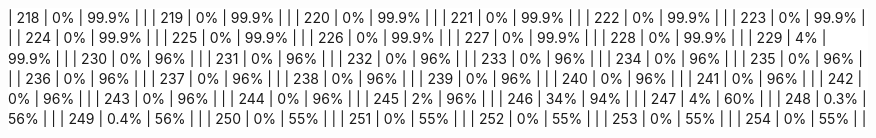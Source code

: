 | 218 | 0% | 99.9% |  |
| 219 | 0% | 99.9% |  |
| 220 | 0% | 99.9% |  |
| 221 | 0% | 99.9% |  |
| 222 | 0% | 99.9% |  |
| 223 | 0% | 99.9% |  |
| 224 | 0% | 99.9% |  |
| 225 | 0% | 99.9% |  |
| 226 | 0% | 99.9% |  |
| 227 | 0% | 99.9% |  |
| 228 | 0% | 99.9% |  |
| 229 | 4% | 99.9% |  |
| 230 | 0% | 96% |  |
| 231 | 0% | 96% |  |
| 232 | 0% | 96% |  |
| 233 | 0% | 96% |  |
| 234 | 0% | 96% |  |
| 235 | 0% | 96% |  |
| 236 | 0% | 96% |  |
| 237 | 0% | 96% |  |
| 238 | 0% | 96% |  |
| 239 | 0% | 96% |  |
| 240 | 0% | 96% |  |
| 241 | 0% | 96% |  |
| 242 | 0% | 96% |  |
| 243 | 0% | 96% |  |
| 244 | 0% | 96% |  |
| 245 | 2% | 96% |  |
| 246 | 34% | 94% |  |
| 247 | 4% | 60% |  |
| 248 | 0.3% | 56% |  |
| 249 | 0.4% | 56% |  |
| 250 | 0% | 55% |  |
| 251 | 0% | 55% |  |
| 252 | 0% | 55% |  |
| 253 | 0% | 55% |  |
| 254 | 0% | 55% |  |